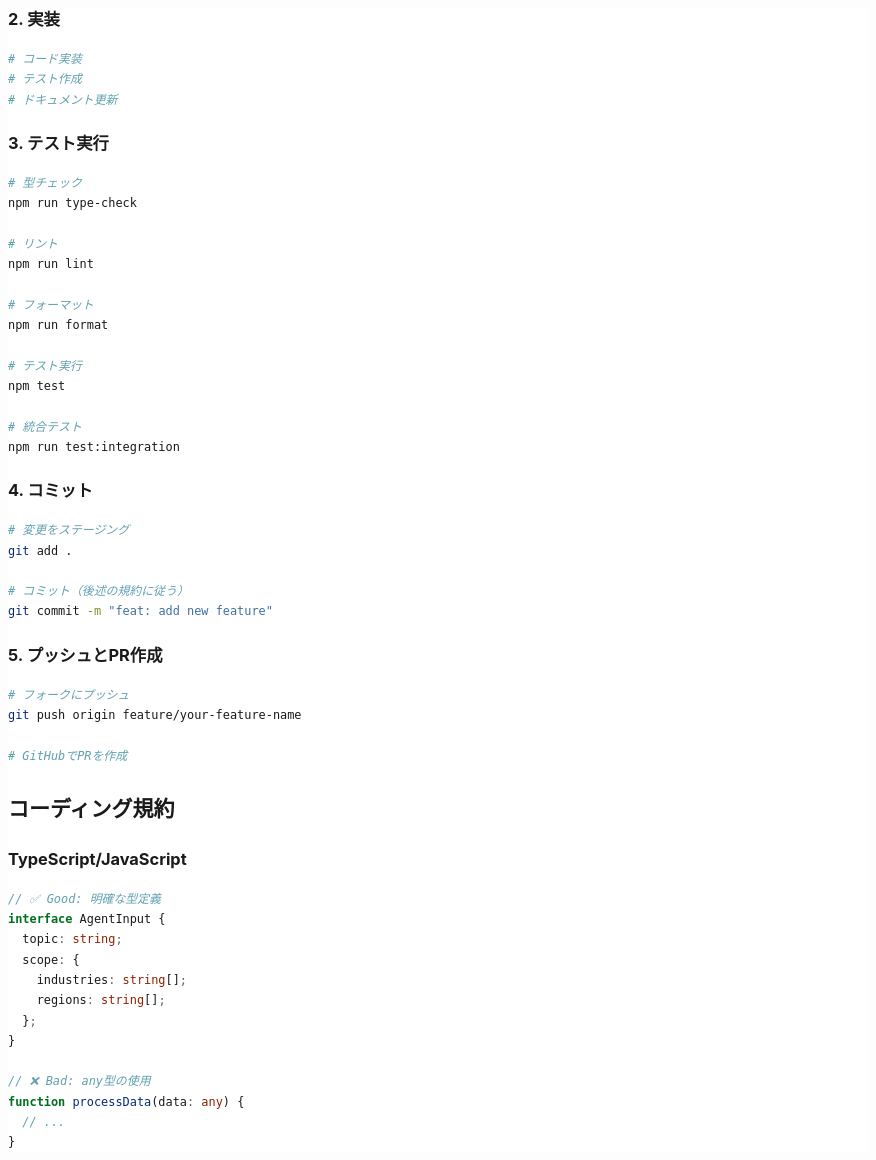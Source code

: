 ### 2. 実装

```bash
# コード実装
# テスト作成
# ドキュメント更新
```

### 3. テスト実行

```bash
# 型チェック
npm run type-check

# リント
npm run lint

# フォーマット
npm run format

# テスト実行
npm test

# 統合テスト
npm run test:integration
```

### 4. コミット

```bash
# 変更をステージング
git add .

# コミット（後述の規約に従う）
git commit -m "feat: add new feature"
```

### 5. プッシュとPR作成

```bash
# フォークにプッシュ
git push origin feature/your-feature-name

# GitHubでPRを作成
```

## コーディング規約

### TypeScript/JavaScript

```typescript
// ✅ Good: 明確な型定義
interface AgentInput {
  topic: string;
  scope: {
    industries: string[];
    regions: string[];
  };
}

// ❌ Bad: any型の使用
function processData(data: any) {
  // ...
}

```